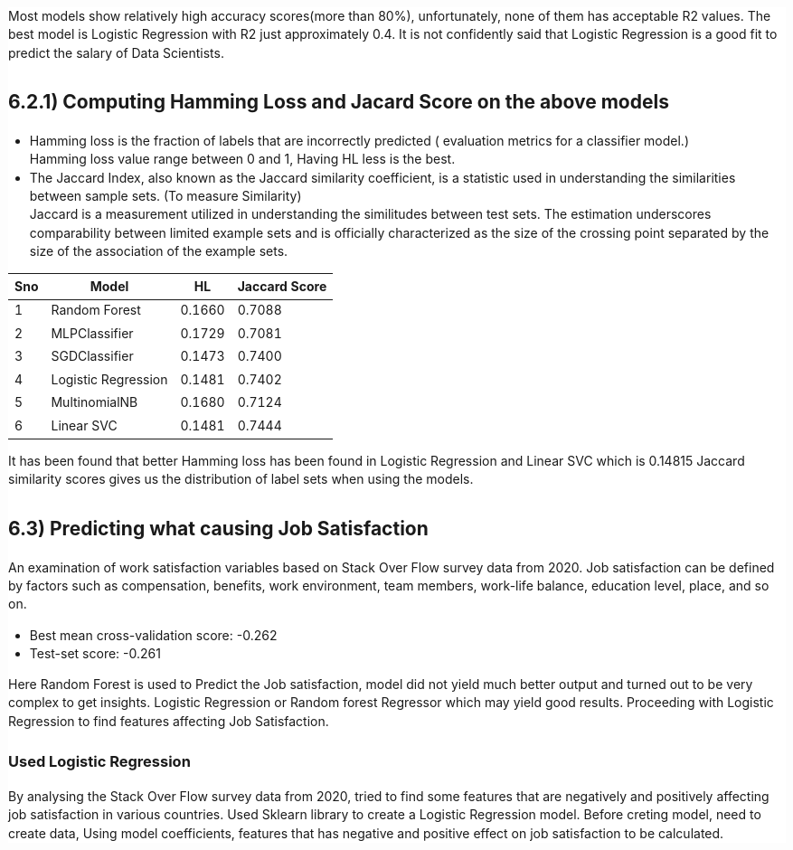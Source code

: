 Most models show relatively high accuracy scores(more than 80%), unfortunately, none of them has acceptable R2 values.
The best model is Logistic Regression with R2 just approximately 0.4.
It is not confidently said that Logistic Regression is a good fit to predict the salary of Data Scientists.

<h2 id="6.2.1 Computing Hamming Loss and Jacard Score on the above models">6.2.1) Computing Hamming Loss and Jacard Score on the above models</h2>

- Hamming loss is the fraction of labels that are incorrectly predicted ( evaluation metrics for a classifier model.)<br>
  Hamming loss value range between 0 and 1, Having HL less is the best.
- The Jaccard Index, also known as the Jaccard similarity coefficient, is a statistic used in understanding the similarities between sample sets. (To measure Similarity)<br>
  Jaccard is a measurement utilized in understanding the similitudes between test sets. The estimation underscores comparability between limited example sets and is officially characterized as the size of the crossing point separated by the size of the association of the example sets.

| Sno | Model               | HL     | Jaccard Score |
| --- | ------------------- | ------ | ------------- |
| 1   | Random Forest       | 0.1660 | 0.7088        |
| 2   | MLPClassifier       | 0.1729 | 0.7081        |
| 3   | SGDClassifier       | 0.1473 | 0.7400        |
| 4   | Logistic Regression | 0.1481 | 0.7402        |
| 5   | MultinomialNB       | 0.1680 | 0.7124        |
| 6   | Linear SVC          | 0.1481 | 0.7444        |

It has been found that better Hamming loss has been found in Logistic Regression and Linear SVC which is 0.14815
Jaccard similarity scores gives us the distribution of label sets when using the models.

<h2 id="6.3 Predicting what causing Job Satisfaction">6.3) Predicting what causing Job Satisfaction</h2>

An examination of work satisfaction variables based on Stack Over Flow survey data from 2020.
Job satisfaction can be defined by factors such as compensation, benefits, work environment, team members, work-life balance, education level, place, and so on.

- Best mean cross-validation score: -0.262
- Test-set score: -0.261

Here Random Forest is used to Predict the Job satisfaction, model did not yield much better output and turned out to be very complex to get insights. Logistic Regression or Random forest Regressor which may yield good results. Proceeding with Logistic Regression to find features affecting Job Satisfaction.

### Used Logistic Regression

By analysing the Stack Over Flow survey data from 2020, tried to find some features that are negatively and positively affecting job satisfaction in various countries.
Used Sklearn library to create a Logistic Regression model. Before creting model, need to create data, Using model coefficients, features that has negative and positive effect on job satisfaction to be calculated.
